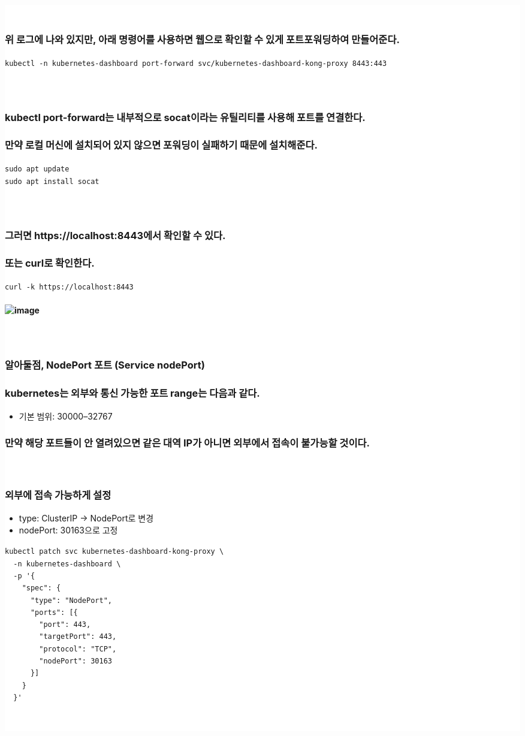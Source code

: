 ### <br/>

### 위 로그에 나와 있지만, 아래 명령어를 사용하면 웹으로 확인할 수 있게 포트포워딩하여 만들어준다.
```
kubectl -n kubernetes-dashboard port-forward svc/kubernetes-dashboard-kong-proxy 8443:443
```
### <br/>

### kubectl port-forward는 내부적으로 **socat**이라는 유틸리티를 사용해 포트를 연결한다. 
### 만약 로컬 머신에 설치되어 있지 않으면 포워딩이 실패하기 때문에 설치해준다.
```
sudo apt update
sudo apt install socat
```
### <br/>

### 그러면 https://localhost:8443에서 확인할 수 있다.
### 또는 curl로 확인한다.
```
curl -k https://localhost:8443
```
#### ![image](https://github.com/user-attachments/assets/51c5ed9c-7dbb-4d6f-bf48-00096eb8dbaa)
### <br/>

### 알아둘점, NodePort 포트 (Service nodePort)
### kubernetes는 외부와 통신 가능한 포트 range는 다음과 같다.
- 기본 범위: 30000–32767
### 만약 해당 포트들이 안 열려있으면 같은 대역 IP가 아니면 외부에서 접속이 불가능할 것이다.
#### <br/>

### 외부에 접속 가능하게 설정
- type: ClusterIP → NodePort로 변경
- nodePort: 30163으로 고정
```
kubectl patch svc kubernetes-dashboard-kong-proxy \
  -n kubernetes-dashboard \
  -p '{
    "spec": {
      "type": "NodePort",
      "ports": [{
        "port": 443,
        "targetPort": 443,
        "protocol": "TCP",
        "nodePort": 30163
      }]
    }
  }'
```
### <br/>
